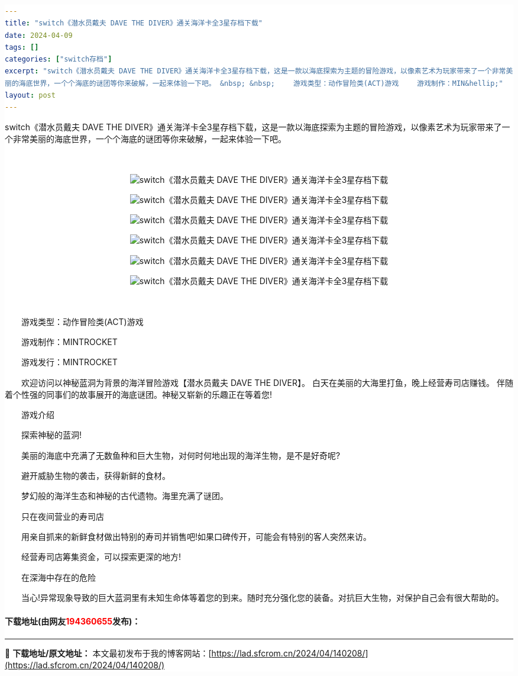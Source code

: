 ```yaml
---
title: "switch《潜水员戴夫 DAVE THE DIVER》通关海洋卡全3星存档下载"
date: 2024-04-09
tags: []
categories: ["switch存档"]
excerpt: "switch《潜水员戴夫 DAVE THE DIVER》通关海洋卡全3星存档下载，这是一款以海底探索为主题的冒险游戏，以像素艺术为玩家带来了一个非常美丽的海底世界，一个个海底的谜团等你来破解，一起来体验一下吧。 &nbsp; &nbsp; 　　游戏类型：动作冒险类(ACT)游戏 　　游戏制作：MIN&hellip;"
layout: post
---
```


 <p>switch《潜水员戴夫 DAVE THE DIVER》通关海洋卡全3星存档下载，这是一款以海底探索为主题的冒险游戏，以像素艺术为玩家带来了一个非常美丽的海底世界，一个个海底的谜团等你来破解，一起来体验一下吧。</p> <p style="text-align: center;"><iframe allowfullscreen="true" border="0" frameborder="0" framespacing="0" height="400" scrolling="no" src="//player.bilibili.com/player.html?aid=827800307&amp;bvid=BV1Bg4y1N7az&amp;cid=1183539675&amp;page=1" width="410"></iframe></p> <div> <p align="center">&nbsp;</p> <p align="center"><img align="" border="0" src="https://lad.sfcrom.cn/wp-content/uploads/2024/04/20240409_6614f4748ed1d.webp" width="700" alt="switch《潜水员戴夫 DAVE THE DIVER》通关海洋卡全3星存档下载" /></p> <p align="center"><img align="" border="0" src="https://lad.sfcrom.cn/wp-content/uploads/2024/04/20240409_6614f474ea871.webp" width="700" alt="switch《潜水员戴夫 DAVE THE DIVER》通关海洋卡全3星存档下载" /></p> <p align="center"><img align="" border="0" src="https://lad.sfcrom.cn/wp-content/uploads/2024/04/20240409_6614f4754a489.webp" width="700" alt="switch《潜水员戴夫 DAVE THE DIVER》通关海洋卡全3星存档下载" /></p> <p align="center"><img align="" border="0" src="https://lad.sfcrom.cn/wp-content/uploads/2024/04/20240409_6614f4758f5f1.webp" width="700" alt="switch《潜水员戴夫 DAVE THE DIVER》通关海洋卡全3星存档下载" /></p> <p align="center"><img align="" border="0" src="https://lad.sfcrom.cn/wp-content/uploads/2024/04/20240409_6614f475d7c37.webp" width="700" alt="switch《潜水员戴夫 DAVE THE DIVER》通关海洋卡全3星存档下载" /></p> <p align="center"><img align="" border="0" src="https://lad.sfcrom.cn/wp-content/uploads/2024/04/20240409_6614f4762f3bf.webp" width="700" alt="switch《潜水员戴夫 DAVE THE DIVER》通关海洋卡全3星存档下载" /></p></div> <p align="center">&nbsp;</p> <p>　　游戏类型：动作冒险类(ACT)游戏</p> <p>　　游戏制作：MINTROCKET</p> <p>　　游戏发行：MINTROCKET</p> <p>　　欢迎访问以神秘蓝洞为背景的海洋冒险游戏【潜水员戴夫 DAVE THE DIVER】。 白天在美丽的大海里打鱼，晚上经营寿司店赚钱。 伴随着个性强的同事们的故事展开的海底谜团。神秘又崭新的乐趣正在等着您!</p> <p>　　游戏介绍</p> <p>　　探索神秘的蓝洞!</p> <p>　　美丽的海底中充满了无数鱼种和巨大生物，对何时何地出现的海洋生物，是不是好奇呢?</p> <p>　　避开威胁生物的袭击，获得新鲜的食材。</p> <p>　　梦幻般的海洋生态和神秘的古代遗物。海里充满了谜团。</p> <p>　　只在夜间营业的寿司店</p> <p>　　用亲自抓来的新鲜食材做出特别的寿司并销售吧!如果口碑传开，可能会有特别的客人突然来访。</p> <p>　　经营寿司店筹集资金，可以探索更深的地方!</p> <p>　　在深海中存在的危险</p> <p>　　当心!异常现象导致的巨大蓝洞里有未知生命体等着您的到来。随时充分强化您的装备。对抗巨大生物，对保护自己会有很大帮助的。</p> <p><h4>下载地址(由网友<font color="red">194360655</font>发布)：</h4></p> 

---
📖 **下载地址/原文地址：** 本文最初发布于我的博客网站：[https://lad.sfcrom.cn/2024/04/140208/](https://lad.sfcrom.cn/2024/04/140208/)
